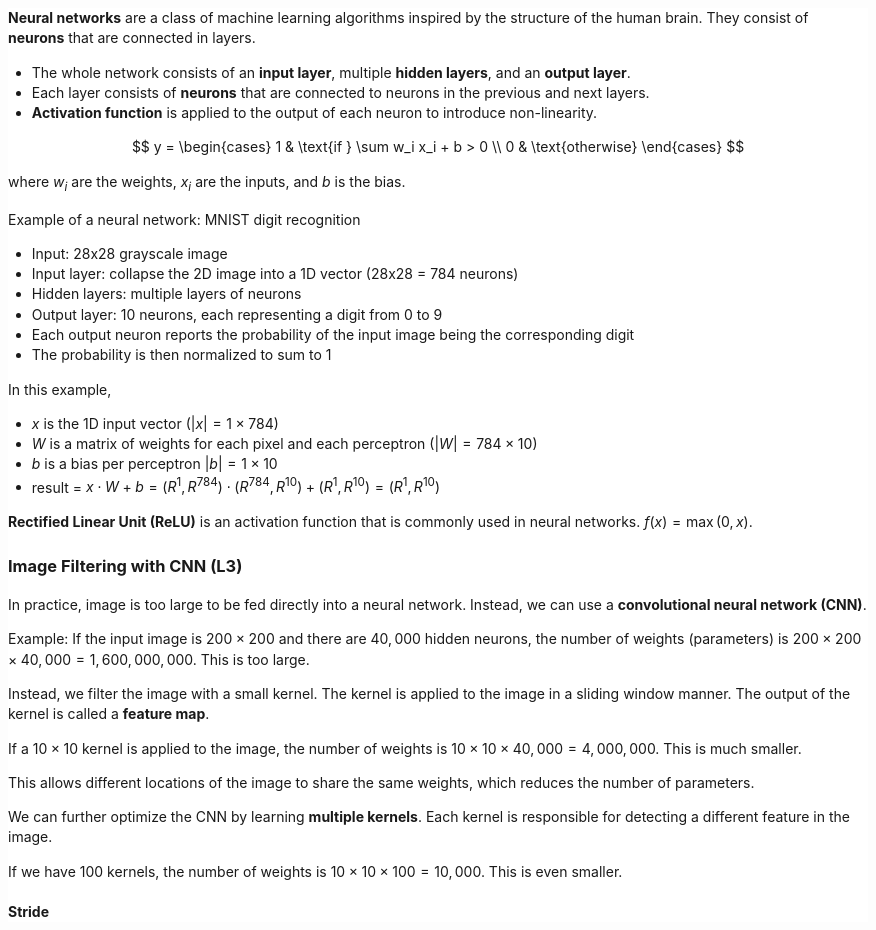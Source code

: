 **Neural networks** are a class of machine learning algorithms inspired by the structure of the human brain. They consist of **neurons** that are connected in layers.

- The whole network consists of an **input layer**, multiple **hidden layers**, and an **output layer**.
- Each layer consists of **neurons** that are connected to neurons in the previous and next layers.
- **Activation function** is applied to the output of each neuron to introduce non-linearity.

$$
y = \begin{cases} 1 & \text{if } \sum w_i x_i + b > 0 \\ 0 & \text{otherwise} \end{cases}
$$

where $w_i$ are the weights, $x_i$ are the inputs, and $b$ is the bias.

Example of a neural network: MNIST digit recognition

- Input: 28x28 grayscale image
- Input layer: collapse the 2D image into a 1D vector (28x28 = 784 neurons)
- Hidden layers: multiple layers of neurons
- Output layer: 10 neurons, each representing a digit from 0 to 9
- Each output neuron reports the probability of the input image being the corresponding digit
- The probability is then normalized to sum to 1

In this example,

- $x$ is the 1D input vector ($|x| = 1 \times 784$)
- $W$ is a matrix of weights for each pixel and each perceptron ($|W| = 784 \times 10$)
- $b$ is a bias per perceptron $|b| = 1 \times 10$
- result = $x \cdot W + b = (R^{1}, R^{784}) \cdot (R^{784}, R^{10}) + (R^{1}, R^{10}) = (R^{1}, R^{10})$

**Rectified Linear Unit (ReLU)** is an activation function that is commonly used in neural networks. $f(x) = \max(0, x)$.

### Image Filtering with CNN (L3)

In practice, image is too large to be fed directly into a neural network. Instead, we can use a **convolutional neural network (CNN)**.

Example: If the input image is $200 \times 200$ and there are $40,000$ hidden neurons, the number of weights (parameters) is $200 \times 200 \times 40,000 = 1,600,000,000$. This is too large.

Instead, we filter the image with a small kernel. The kernel is applied to the image in a sliding window manner. The output of the kernel is called a **feature map**.

If a $10 \times 10$ kernel is applied to the image, the number of weights is $10 \times 10 \times 40,000 = 4,000,000$. This is much smaller.

This allows different locations of the image to share the same weights, which reduces the number of parameters.

We can further optimize the CNN by learning **multiple kernels**. Each kernel is responsible for detecting a different feature in the image.

If we have $100$ kernels, the number of weights is $10 \times 10 \times 100 = 10,000$. This is even smaller.

#### Stride
